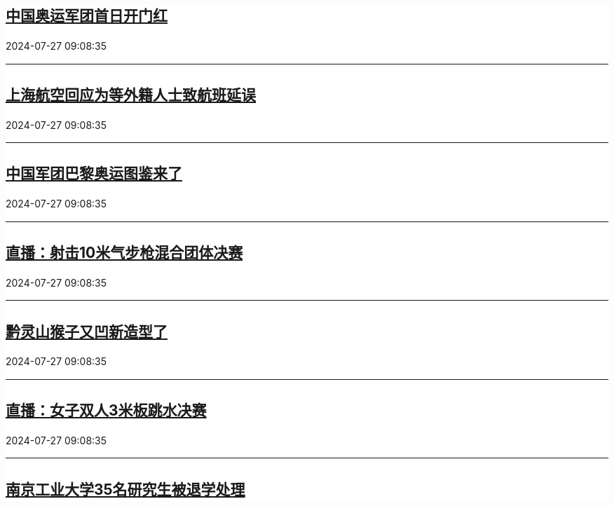 ## [中国奥运军团首日开门红](https://www.baidu.com/s?wd=%E4%B8%AD%E5%9B%BD%E5%A5%A5%E8%BF%90%E5%86%9B%E5%9B%A2%E9%A6%96%E6%97%A5%E5%BC%80%E9%97%A8%E7%BA%A2)

2024-07-27 09:08:35

---
## [上海航空回应为等外籍人士致航班延误](https://www.baidu.com/s?wd=%E4%B8%8A%E6%B5%B7%E8%88%AA%E7%A9%BA%E5%9B%9E%E5%BA%94%E4%B8%BA%E7%AD%89%E5%A4%96%E7%B1%8D%E4%BA%BA%E5%A3%AB%E8%87%B4%E8%88%AA%E7%8F%AD%E5%BB%B6%E8%AF%AF)

2024-07-27 09:08:35

---
## [中国军团巴黎奥运图鉴来了](https://www.baidu.com/s?wd=%E4%B8%AD%E5%9B%BD%E5%86%9B%E5%9B%A2%E5%B7%B4%E9%BB%8E%E5%A5%A5%E8%BF%90%E5%9B%BE%E9%89%B4%E6%9D%A5%E4%BA%86)

2024-07-27 09:08:35

---
## [直播：射击10米气步枪混合团体决赛](https://www.baidu.com/s?wd=%E7%9B%B4%E6%92%AD%EF%BC%9A%E5%B0%84%E5%87%BB10%E7%B1%B3%E6%B0%94%E6%AD%A5%E6%9E%AA%E6%B7%B7%E5%90%88%E5%9B%A2%E4%BD%93%E5%86%B3%E8%B5%9B)

2024-07-27 09:08:35

---
## [黔灵山猴子又凹新造型了](https://www.baidu.com/s?wd=%E9%BB%94%E7%81%B5%E5%B1%B1%E7%8C%B4%E5%AD%90%E5%8F%88%E5%87%B9%E6%96%B0%E9%80%A0%E5%9E%8B%E4%BA%86)

2024-07-27 09:08:35

---
## [直播：女子双人3米板跳水决赛](https://www.baidu.com/s?wd=%E7%9B%B4%E6%92%AD%EF%BC%9A%E5%A5%B3%E5%AD%90%E5%8F%8C%E4%BA%BA3%E7%B1%B3%E6%9D%BF%E8%B7%B3%E6%B0%B4%E5%86%B3%E8%B5%9B)

2024-07-27 09:08:35

---
## [南京工业大学35名研究生被退学处理](https://www.baidu.com/s?wd=%E5%8D%97%E4%BA%AC%E5%B7%A5%E4%B8%9A%E5%A4%A7%E5%AD%A635%E5%90%8D%E7%A0%94%E7%A9%B6%E7%94%9F%E8%A2%AB%E9%80%80%E5%AD%A6%E5%A4%84%E7%90%86)

